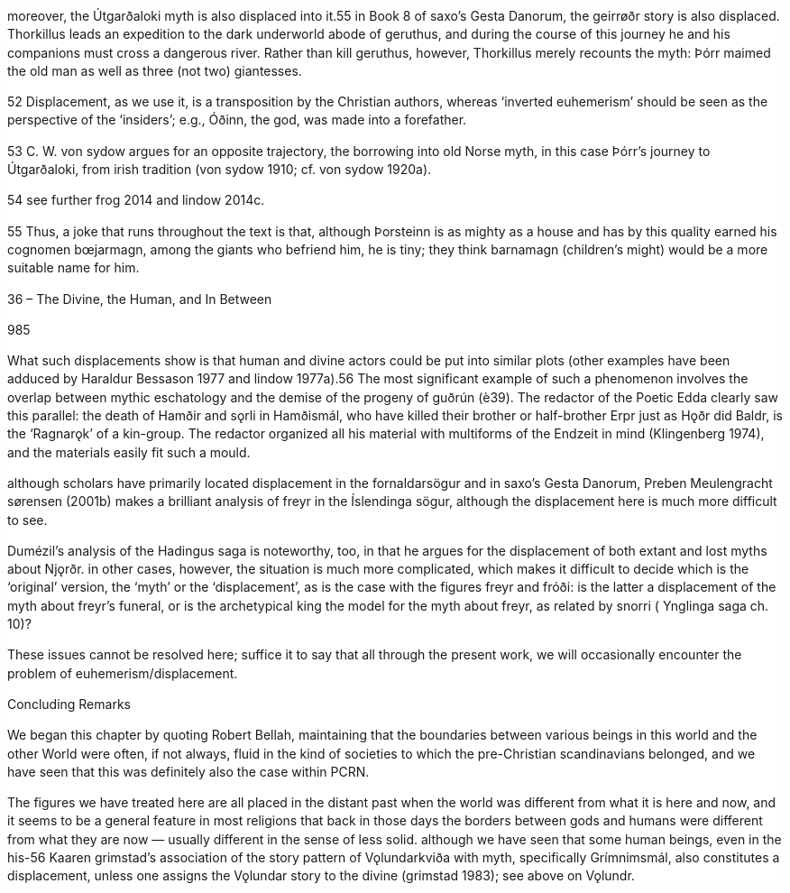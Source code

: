 moreover, the Útgarðaloki myth is also displaced into it.55 in Book 8 of saxo’s Gesta Danorum, the geirrøðr story is also displaced. Thorkillus leads an expedition to the dark underworld abode of geruthus, and during the course of this journey he and his companions must cross a dangerous river. Rather than kill geruthus, however, Thorkillus merely recounts the myth: Þórr maimed the old man as well as three \(not two\) giantesses. 

52 Displacement, as we use it, is a transposition by the Christian authors, whereas ‘inverted euhemerism’ should be seen as the perspective of the ‘insiders’; e.g., Óðinn, the god, was made into a forefather. 

53 C. W. von sydow argues for an opposite trajectory, the borrowing into old Norse myth, in this case Þórr’s journey to Útgarðaloki, from irish tradition \(von sydow 1910; cf. von sydow 1920a\). 

54 see further frog 2014 and lindow 2014c. 

55 Thus, a joke that runs throughout the text is that, although Þorsteinn is as mighty as a house and has by this quality earned his cognomen bœjarmagn, among the giants who befriend him, he is tiny; they think barnamagn \(children’s might\) would be a more suitable name for him. 

36 – The Divine, the Human, and In Between 

985

What such displacements show is that human and divine actors could be put into similar plots \(other examples have been adduced by Haraldur Bessason 1977 and lindow 1977a\).56 The most significant example of such a phenomenon involves the overlap between mythic eschatology and the demise of the progeny of guðrún \(è39\). The redactor of the Poetic Edda clearly saw this parallel: the death of Hamðir and sǫrli in Hamðismál, who have killed their brother or half-brother Erpr just as Hǫðr did Baldr, is the ‘Ragnarǫk’ of a kin-group. The redactor organized all his material with multiforms of the Endzeit in mind \(Klingenberg 1974\), and the materials easily fit such a mould. 

although scholars have primarily located displacement in the fornaldarsögur and in saxo’s Gesta Danorum, Preben Meulengracht sørensen \(2001b\) makes a brilliant analysis of freyr in the Íslendinga sögur, although the displacement here is much more difficult to see. 

Dumézil’s analysis of the Hadingus saga is noteworthy, too, in that he argues for the displacement of both extant and lost myths about Njǫrðr. in other cases, however, the situation is much more complicated, which makes it difficult to decide which is the ‘original’ version, the ‘myth’ or the ‘displacement’, as is the case with the figures freyr and fróði: is the latter a displacement of the myth about freyr’s funeral, or is the archetypical king the model for the myth about freyr, as related by snorri \( Ynglinga saga ch. 10\)? 

These issues cannot be resolved here; suffice it to say that all through the present work, we will occasionally encounter the problem of euhemerism/displacement. 

Concluding Remarks

We began this chapter by quoting Robert Bellah, maintaining that the boundaries between various beings in this world and the other World were often, if not always, fluid in the kind of societies to which the pre-Christian scandinavians belonged, and we have seen that this was definitely also the case within PCRN. 

The figures we have treated here are all placed in the distant past when the world was different from what it is here and now, and it seems to be a general feature in most religions that back in those days the borders between gods and humans were different from what they are now — usually different in the sense of less solid. although we have seen that some human beings, even in the his-56 Kaaren grimstad’s association of the story pattern of Vǫlundarkviða with myth, specifically Grímnimsmál, also constitutes a displacement, unless one assigns the Vǫlundar story to the divine \(grimstad 1983\); see above on Vǫlundr. 
